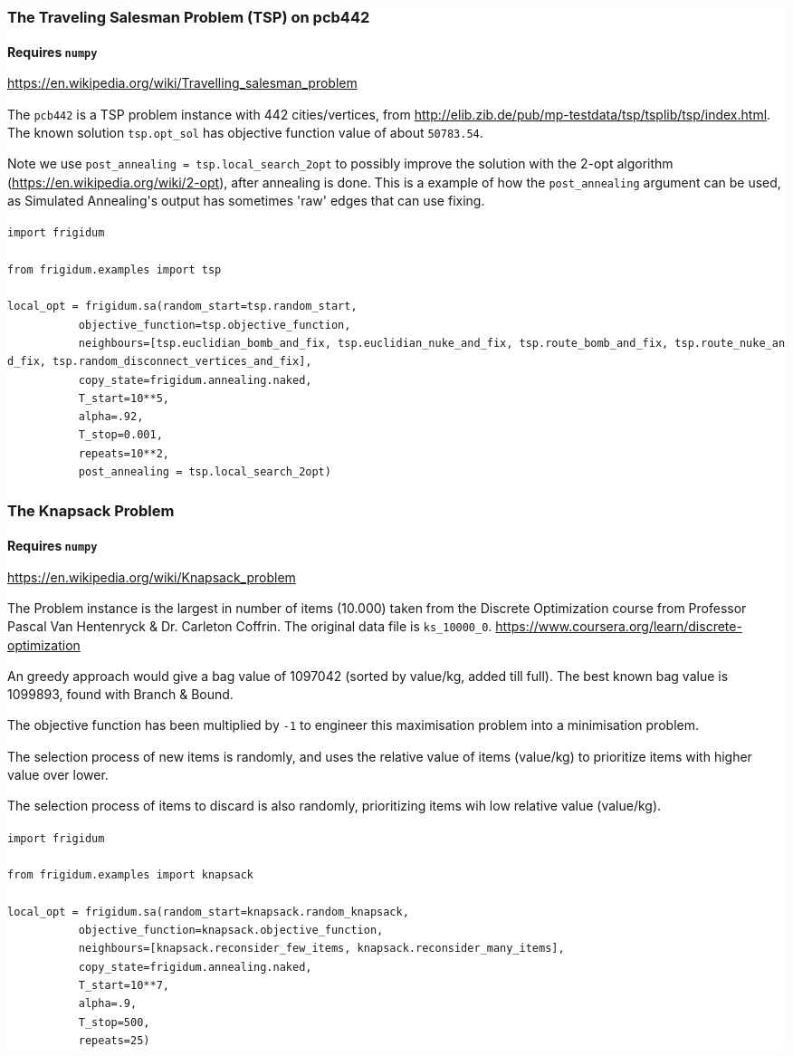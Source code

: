 ### The Traveling Salesman Problem (TSP) on pcb442

**Requires `numpy`**

https://en.wikipedia.org/wiki/Travelling_salesman_problem

The `pcb442` is a TSP problem instance with 442 cities/vertices, from http://elib.zib.de/pub/mp-testdata/tsp/tsplib/tsp/index.html. The known solution `tsp.opt_sol` has objective function value of about `50783.54`.

Note we use `post_annealing = tsp.local_search_2opt` to possibly improve the solution with the 2-opt algorithm (https://en.wikipedia.org/wiki/2-opt), after annealing is done. This is a example of how the `post_annealing` argument can be used, as Simulated Annealing's output has sometimes 'raw' edges that can use fixing. 

```
import frigidum

from frigidum.examples import tsp

local_opt = frigidum.sa(random_start=tsp.random_start,
           objective_function=tsp.objective_function,
           neighbours=[tsp.euclidian_bomb_and_fix, tsp.euclidian_nuke_and_fix, tsp.route_bomb_and_fix, tsp.route_nuke_and_fix, tsp.random_disconnect_vertices_and_fix],
           copy_state=frigidum.annealing.naked,
           T_start=10**5,
           alpha=.92,
           T_stop=0.001,
           repeats=10**2,
           post_annealing = tsp.local_search_2opt)
```

### The Knapsack Problem

**Requires `numpy`**

https://en.wikipedia.org/wiki/Knapsack_problem

The Problem instance is the largest in number of items (10.000) taken from the Discrete Optimization course from Professor Pascal Van Hentenryck & Dr. Carleton Coffrin. The original data file is `ks_10000_0`.
https://www.coursera.org/learn/discrete-optimization

An greedy approach would give a bag value of 1097042 (sorted by value/kg, added till full). The best known bag value is 1099893, found with Branch & Bound. 

The objective function has been multiplied by `-1` to engineer this maximisation problem into a minimisation problem.

The selection process of new items is randomly, and uses the relative value of items (value/kg) to prioritize items with higher value over lower.

The selection process of items to discard is also randomly, prioritizing items wih low relative value (value/kg).

```
import frigidum

from frigidum.examples import knapsack

local_opt = frigidum.sa(random_start=knapsack.random_knapsack,
           objective_function=knapsack.objective_function,
           neighbours=[knapsack.reconsider_few_items, knapsack.reconsider_many_items],
           copy_state=frigidum.annealing.naked,
           T_start=10**7,
           alpha=.9,
           T_stop=500,
           repeats=25)
```
